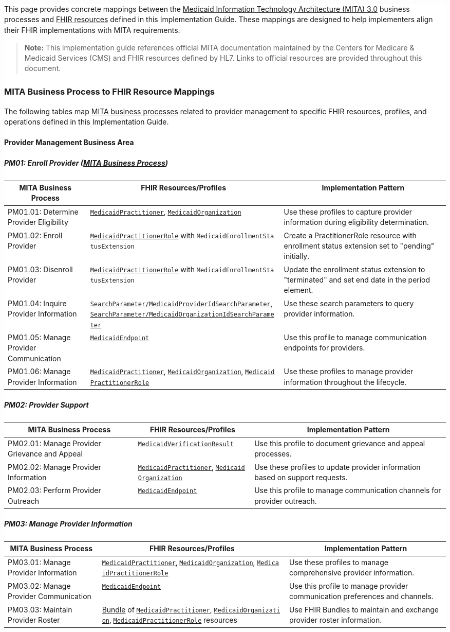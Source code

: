 This page provides concrete mappings between the [Medicaid Information Technology Architecture (MITA) 3.0](https://www.medicaid.gov/medicaid/data-systems/medicaid-information-technology-architecture/medicaid-information-technology-architecture-framework/index.html) business processes and [FHIR resources](https://www.hl7.org/fhir/resourcelist.html) defined in this Implementation Guide. These mappings are designed to help implementers align their FHIR implementations with MITA requirements.

> **Note:** This implementation guide references official MITA documentation maintained by the Centers for Medicare & Medicaid Services (CMS) and FHIR resources defined by HL7. Links to official resources are provided throughout this document.

### MITA Business Process to FHIR Resource Mappings

The following tables map [MITA business processes](https://www.medicaid.gov/medicaid/data-systems/medicaid-information-technology-architecture/medicaid-information-technology-architecture-framework/mita-30/index.html) related to provider management to specific FHIR resources, profiles, and operations defined in this Implementation Guide.

#### Provider Management Business Area

##### PM01: Enroll Provider ([MITA Business Process](https://www.medicaid.gov/medicaid/data-systems/medicaid-information-technology-architecture/medicaid-information-technology-architecture-framework/mita-30/index.html))

| MITA Business Process | FHIR Resources/Profiles | Implementation Pattern |
|------------------------|-------------------------|------------------------|
| PM01.01: Determine Provider Eligibility | [`MedicaidPractitioner`](StructureDefinition-medicaid-practitioner.html), [`MedicaidOrganization`](StructureDefinition-medicaid-organization.html) | Use these profiles to capture provider information during eligibility determination. |
| PM01.02: Enroll Provider | [`MedicaidPractitionerRole`](StructureDefinition-medicaid-practitioner-role.html) with `MedicaidEnrollmentStatusExtension` | Create a PractitionerRole resource with enrollment status extension set to "pending" initially. |
| PM01.03: Disenroll Provider | [`MedicaidPractitionerRole`](StructureDefinition-medicaid-practitioner-role.html) with `MedicaidEnrollmentStatusExtension` | Update the enrollment status extension to "terminated" and set end date in the period element. |
| PM01.04: Inquire Provider Information | [`SearchParameter/MedicaidProviderIdSearchParameter`](SearchParameter-MedicaidProviderIdSearchParameter.html), [`SearchParameter/MedicaidOrganizationIdSearchParameter`](SearchParameter-MedicaidOrganizationIdSearchParameter.html) | Use these search parameters to query provider information. |
| PM01.05: Manage Provider Communication | [`MedicaidEndpoint`](StructureDefinition-medicaid-endpoint.html) | Use this profile to manage communication endpoints for providers. |
| PM01.06: Manage Provider Information | [`MedicaidPractitioner`](StructureDefinition-medicaid-practitioner.html), [`MedicaidOrganization`](StructureDefinition-medicaid-organization.html), [`MedicaidPractitionerRole`](StructureDefinition-medicaid-practitioner-role.html) | Use these profiles to manage provider information throughout the lifecycle. |

##### PM02: Provider Support

| MITA Business Process | FHIR Resources/Profiles | Implementation Pattern |
|------------------------|-------------------------|------------------------|
| PM02.01: Manage Provider Grievance and Appeal | [`MedicaidVerificationResult`](StructureDefinition-medicaid-verification-result.html) | Use this profile to document grievance and appeal processes. |
| PM02.02: Manage Provider Information | [`MedicaidPractitioner`](StructureDefinition-medicaid-practitioner.html), [`MedicaidOrganization`](StructureDefinition-medicaid-organization.html) | Use these profiles to update provider information based on support requests. |
| PM02.03: Perform Provider Outreach | [`MedicaidEndpoint`](StructureDefinition-medicaid-endpoint.html) | Use this profile to manage communication channels for provider outreach. |

##### PM03: Manage Provider Information

| MITA Business Process | FHIR Resources/Profiles | Implementation Pattern |
|------------------------|-------------------------|------------------------|
| PM03.01: Manage Provider Information | [`MedicaidPractitioner`](StructureDefinition-medicaid-practitioner.html), [`MedicaidOrganization`](StructureDefinition-medicaid-organization.html), [`MedicaidPractitionerRole`](StructureDefinition-medicaid-practitioner-role.html) | Use these profiles to manage comprehensive provider information. |
| PM03.02: Manage Provider Communication | [`MedicaidEndpoint`](StructureDefinition-medicaid-endpoint.html) | Use this profile to manage provider communication preferences and channels. |
| PM03.03: Maintain Provider Roster | [Bundle](https://www.hl7.org/fhir/bundle.html) of [`MedicaidPractitioner`](StructureDefinition-medicaid-practitioner.html), [`MedicaidOrganization`](StructureDefinition-medicaid-organization.html), [`MedicaidPractitionerRole`](StructureDefinition-medicaid-practitioner-role.html) resources | Use FHIR Bundles to maintain and exchange provider roster information. |
